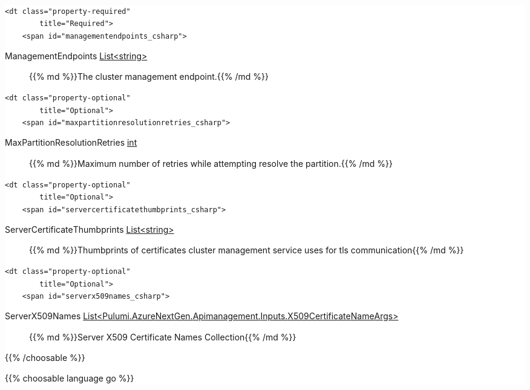     <dt class="property-required"
            title="Required">
        <span id="managementendpoints_csharp">
<a href="#managementendpoints_csharp" style="color: inherit; text-decoration: inherit;">Management<wbr>Endpoints</a>
</span> 
        <span class="property-indicator"></span>
        <span class="property-type"><a href="https://docs.microsoft.com/en-us/dotnet/csharp/language-reference/builtin-types/built-in-types">List&lt;string&gt;</a></span>
    </dt>
    <dd>{{% md %}}The cluster management endpoint.{{% /md %}}</dd>

    <dt class="property-optional"
            title="Optional">
        <span id="maxpartitionresolutionretries_csharp">
<a href="#maxpartitionresolutionretries_csharp" style="color: inherit; text-decoration: inherit;">Max<wbr>Partition<wbr>Resolution<wbr>Retries</a>
</span> 
        <span class="property-indicator"></span>
        <span class="property-type"><a href="https://docs.microsoft.com/en-us/dotnet/csharp/language-reference/builtin-types/built-in-types">int</a></span>
    </dt>
    <dd>{{% md %}}Maximum number of retries while attempting resolve the partition.{{% /md %}}</dd>

    <dt class="property-optional"
            title="Optional">
        <span id="servercertificatethumbprints_csharp">
<a href="#servercertificatethumbprints_csharp" style="color: inherit; text-decoration: inherit;">Server<wbr>Certificate<wbr>Thumbprints</a>
</span> 
        <span class="property-indicator"></span>
        <span class="property-type"><a href="https://docs.microsoft.com/en-us/dotnet/csharp/language-reference/builtin-types/built-in-types">List&lt;string&gt;</a></span>
    </dt>
    <dd>{{% md %}}Thumbprints of certificates cluster management service uses for tls communication{{% /md %}}</dd>

    <dt class="property-optional"
            title="Optional">
        <span id="serverx509names_csharp">
<a href="#serverx509names_csharp" style="color: inherit; text-decoration: inherit;">Server<wbr>X509Names</a>
</span> 
        <span class="property-indicator"></span>
        <span class="property-type"><a href="#x509certificatename">List&lt;Pulumi.<wbr>Azure<wbr>Next<wbr>Gen.<wbr>Apimanagement.<wbr>Inputs.<wbr>X509Certificate<wbr>Name<wbr>Args&gt;</a></span>
    </dt>
    <dd>{{% md %}}Server X509 Certificate Names Collection{{% /md %}}</dd>

</dl>
{{% /choosable %}}


{{% choosable language go %}}
<dl class="resources-properties">
